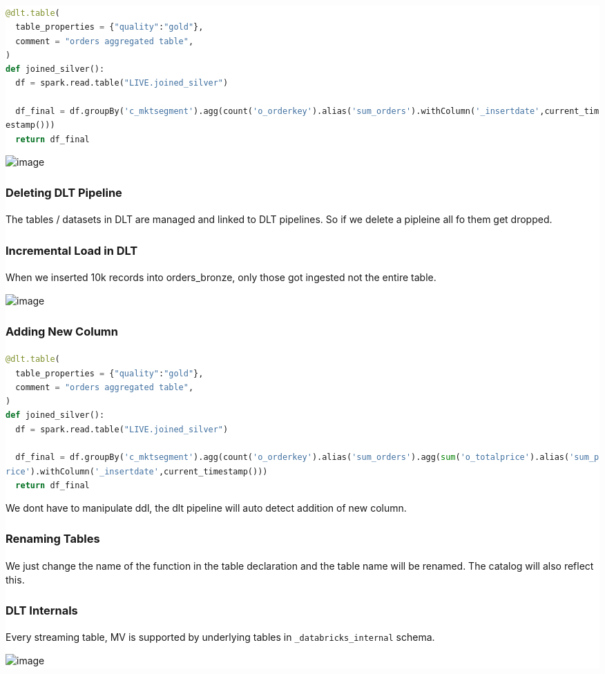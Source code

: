 ```python
@dlt.table(
  table_properties = {"quality":"gold"},
  comment = "orders aggregated table",
)
def joined_silver():
  df = spark.read.table("LIVE.joined_silver")

  df_final = df.groupBy('c_mktsegment').agg(count('o_orderkey').alias('sum_orders').withColumn('_insertdate',current_timestamp()))
  return df_final
```

<img width="960" height="185" alt="image" src="https://github.com/user-attachments/assets/b7ef8b2d-499e-4e3f-a1ef-414da15c6871" />

### Deleting DLT Pipeline

The tables / datasets in DLT are managed and linked to DLT pipelines. So if we delete a pipleine all fo them get dropped.

### Incremental Load in DLT

When we inserted 10k records into orders_bronze, only those got ingested not the entire table.

<img width="1077" height="282" alt="image" src="https://github.com/user-attachments/assets/bf98534a-12ae-4b33-9d54-06b94de34abc" />

### Adding New Column

```python
@dlt.table(
  table_properties = {"quality":"gold"},
  comment = "orders aggregated table",
)
def joined_silver():
  df = spark.read.table("LIVE.joined_silver")

  df_final = df.groupBy('c_mktsegment').agg(count('o_orderkey').alias('sum_orders').agg(sum('o_totalprice').alias('sum_price').withColumn('_insertdate',current_timestamp()))
  return df_final
```

We dont have to manipulate ddl, the dlt pipeline will auto detect addition of new column.

### Renaming Tables

We just change the name of the function in the table declaration and the table name will be renamed. The catalog will also reflect this.

### DLT Internals

Every streaming table, MV is supported by underlying tables in ```_databricks_internal``` schema.

<img width="384" height="162" alt="image" src="https://github.com/user-attachments/assets/97490445-99ec-4afb-b2bf-8b27ba785c7d" />
